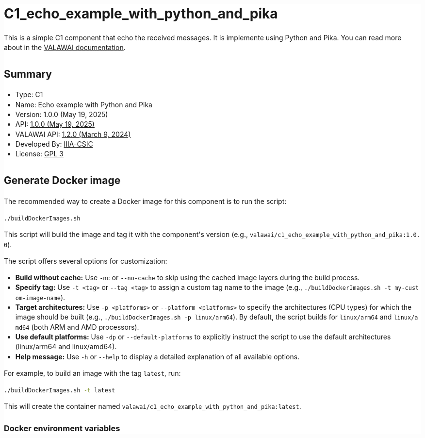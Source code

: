 # C1_echo_example_with_python_and_pika

This is a simple C1 component that echo the received messages. It is implemente using Python
and Pika. You can read more about in the [VALAWAI documentation](https://valawai.github.io/docs/tutorials/how_python_component/example).

## Summary

 - Type: C1
 - Name: Echo example with Python and Pika
 - Version: 1.0.0 (May 19, 2025)
 - API: [1.0.0 (May 19, 2025)](https://raw.githubusercontent.com/VALAWAI/C1_echo_example_with_python_and_pika/ASYNCAPI_1.0.0/asyncapi.yml)
 - VALAWAI API: [1.2.0 (March 9, 2024)](https://raw.githubusercontent.com/valawai/MOV/ASYNCAPI_1.2.0/asyncapi.yml)
 - Developed By: [IIIA-CSIC](https://www.iiia.csic.es)
 - License: [GPL 3](LICENSE)


## Generate Docker image

The recommended way to create a Docker image for this component is to run the script:
 
 ```
./buildDockerImages.sh
```

This script will build the image and tag it with the component's version 
(e.g., `valawai/c1_echo_example_with_python_and_pika:1.0.0`).

The script offers several options for customization:

* **Build without cache:** Use `-nc` or `--no-cache` to skip using the cached
 image layers during the build process.
* **Specify tag:** Use `-t <tag>` or `--tag <tag>` to assign a custom tag name 
to the image (e.g., `./buildDockerImages.sh -t my-custom-image-name`).
* **Target architectures:** Use `-p <platforms>` or `--platform <platforms>` to specify
 the architectures (CPU types) for which the image should be built 
 (e.g., `./buildDockerImages.sh -p linux/arm64`). By default, the script builds 
 for `linux/arm64` and `linux/amd64` (both ARM and AMD processors).
* **Use default platforms:** Use `-dp` or `--default-platforms` to explicitly instruct
 the script to use the default architectures (linux/arm64 and linux/amd64).
* **Help message:** Use `-h` or `--help` to display a detailed explanation 
of all available options.

For example, to build an image with the tag `latest`, run:

```bash
./buildDockerImages.sh -t latest
```

This will create the container named `valawai/c1_echo_example_with_python_and_pika:latest`.


### Docker environment variables
